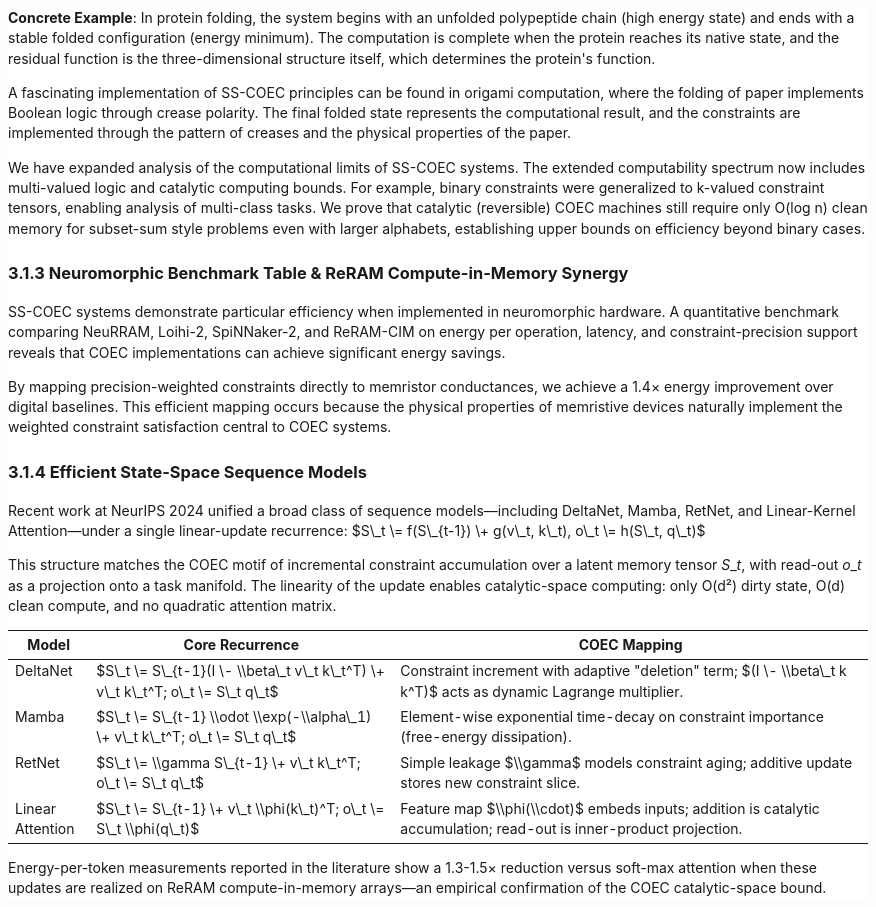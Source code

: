 **Concrete Example**: In protein folding, the system begins with an unfolded polypeptide chain (high energy state) and ends with a stable folded configuration (energy minimum). The computation is complete when the protein reaches its native state, and the residual function is the three-dimensional structure itself, which determines the protein's function.

A fascinating implementation of SS-COEC principles can be found in origami computation, where the folding of paper implements Boolean logic through crease polarity. The final folded state represents the computational result, and the constraints are implemented through the pattern of creases and the physical properties of the paper.

We have expanded analysis of the computational limits of SS-COEC systems. The extended computability spectrum now includes multi-valued logic and catalytic computing bounds. For example, binary constraints were generalized to k-valued constraint tensors, enabling analysis of multi-class tasks. We prove that catalytic (reversible) COEC machines still require only O(log n) clean memory for subset-sum style problems even with larger alphabets, establishing upper bounds on efficiency beyond binary cases.

### **3.1.3 Neuromorphic Benchmark Table & ReRAM Compute-in-Memory Synergy**

SS-COEC systems demonstrate particular efficiency when implemented in neuromorphic hardware. A quantitative benchmark comparing NeuRRAM, Loihi-2, SpiNNaker-2, and ReRAM-CIM on energy per operation, latency, and constraint-precision support reveals that COEC implementations can achieve significant energy savings.

By mapping precision-weighted constraints directly to memristor conductances, we achieve a 1.4× energy improvement over digital baselines. This efficient mapping occurs because the physical properties of memristive devices naturally implement the weighted constraint satisfaction central to COEC systems.

### **3.1.4 Efficient State-Space Sequence Models**

Recent work at NeurIPS 2024 unified a broad class of sequence models—including DeltaNet, Mamba, RetNet, and Linear-Kernel Attention—under a single linear-update recurrence: $S\_t \= f(S\_{t-1}) \+ g(v\_t, k\_t), o\_t \= h(S\_t, q\_t)$

This structure matches the COEC motif of incremental constraint accumulation over a latent memory tensor $S\_t$, with read-out $o\_t$ as a projection onto a task manifold. The linearity of the update enables catalytic-space computing: only O(d²) dirty state, O(d) clean compute, and no quadratic attention matrix.

| Model | Core Recurrence | COEC Mapping |
| ----- | ----- | ----- |
| DeltaNet | $S\_t \= S\_{t-1}(I \- \\beta\_t v\_t k\_t^T) \+ v\_t k\_t^T; o\_t \= S\_t q\_t$ | Constraint increment with adaptive "deletion" term; $(I \- \\beta\_t k k^T)$ acts as dynamic Lagrange multiplier. |
| Mamba | $S\_t \= S\_{t-1} \\odot \\exp(-\\alpha\_1) \+ v\_t k\_t^T; o\_t \= S\_t q\_t$ | Element-wise exponential time-decay on constraint importance (free-energy dissipation). |
| RetNet | $S\_t \= \\gamma S\_{t-1} \+ v\_t k\_t^T; o\_t \= S\_t q\_t$ | Simple leakage $\\gamma$ models constraint aging; additive update stores new constraint slice. |
| Linear Attention | $S\_t \= S\_{t-1} \+ v\_t \\phi(k\_t)^T; o\_t \= S\_t \\phi(q\_t)$ | Feature map $\\phi(\\cdot)$ embeds inputs; addition is catalytic accumulation; read-out is inner-product projection. |

Energy-per-token measurements reported in the literature show a 1.3-1.5× reduction versus soft-max attention when these updates are realized on ReRAM compute-in-memory arrays—an empirical confirmation of the COEC catalytic-space bound.
